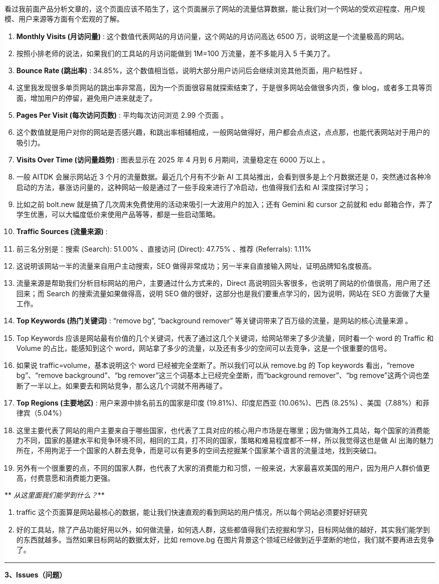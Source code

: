 看过我前面产品分析文章的，这个页面应该不陌生了，这个页面展示了网站的流量估算数据，能让我们对一个网站的受欢迎程度、用户规模、用户来源等方面有个宏观的了解。

1.  **Monthly Visits (月访问量)** : 这个数值代表网站的月访问量，这个网站的月访问高达 6500 万，说明这是一个流量极高的网站。

2.  按照小排老师的说法，如果我们的工具站的月访问能做到 1M=100 万流量，差不多能月入 5 千美刀了。

3.  **Bounce Rate (跳出率)** : 34.85%，这个数值相当低，说明大部分用户访问后会继续浏览其他页面，用户粘性好 。

4.  这里我发现很多单页网站的跳出率非常高，因为一个页面很容易就探索结束了，于是很多网站会做很多内页，像 blog，或者多工具等页面，增加用户的停留，避免用户进来就走了。

5.  **Pages Per Visit (每次访问页数)** : 平均每次访问浏览 2.99 个页面 。

6.  这个数值就是用户对你的网站是否感兴趣，和跳出率相辅相成，一般网站做得好，用户都会点点这，点点那，也能代表网站对于用户的吸引力。

7.  **Visits Over Time (访问量趋势)** : 图表显示在 2025 年 4 月到 6 月期间，流量稳定在 6000 万以上 。

8.  一般 AITDK 会展示网站近 3 个月的流量数据。最近几个月有不少新 AI 工具站推出，会看到很多是上个月数据还是 0，突然通过各种冷启动的方法，暴涨访问量的，这种网站一般是通过了一些手段来进行了冷启动，也值得我们去和 AI 深度探讨学习；

9.  比如之前 bolt.new 就是搞了几次周末免费使用的活动来吸引一大波用户的加入；还有 Gemini 和 cursor 之前就和 edu 邮箱合作，弄了学生优惠，可以大幅度低价来使用产品等等，都是一些启动策略。

10.  **Traffic Sources (流量来源)** :

11.  前三名分别是：搜索 (Search): 51.00% 、直接访问 (Direct): 47.75% 、推荐 (Referrals): 1.11%

12.  这说明该网站一半的流量来自用户主动搜索，SEO 做得非常成功；另一半来自直接输入网址，证明品牌知名度极高。

13.  流量来源是帮助我们分析目标网站的用户，主要通过什么方式来的，Direct 高说明回头客很多，也说明了网站的价值很高，用户用了还回来；而 Search 的搜索流量如果做得高，说明 SEO 做的很好，这部分也是我们要重点学习的，因为说明，网站在 SEO 方面做了大量工作。

14.  **Top Keywords (热门关键词)** : “remove bg”, “background remover” 等关键词带来了百万级的流量，是网站的核心流量来源 。

15.  Top Keywords 应该是网站最有价值的几个关键词，代表了通过这几个关键词，给网站带来了多少流量，同时看一个 word 的 Traffic 和 Volume 的占比，能感知到这个 word，网站拿了多少的流量，以及还有多少的空间可以去竞争，这是一个很重要的信号。

16.  如果说 traffic=volume，基本说明这个 word 已经被完全垄断了。所以我们可以从 remove.bg 的 Top keywords 看出，“remove bg”、“remove background”、“bg remover”这三个词基本上已经完全垄断，而“background remover”、“bg remove”这两个词也垄断了一半以上。如果要去和网站竞争，那么这几个词就不用再碰了。

17.  **Top Regions (主要地区)** : 用户来源中排名前五的国家是印度 (19.81%)、印度尼西亚 (10.06%)、巴西 (8.25%) 、美国（7.88%）和菲律宾（5.04%）

18.  这里主要代表了网站的用户主要来自于哪些国家，也代表了工具对应的核心用户市场是在哪里；因为做海外工具站，每个国家的消费能力不同，国家的基建水平和竞争环境不同，相同的工具，打不同的国家，策略和难易程度都不一样，所以我觉得这也是做 AI 出海的魅力所在，不用拘泥于一个国家的人群去竞争，而是可以有更多的空间去挖掘某个国家某个语言的流量洼地，找到突破口。

19.  另外有一个很重要的点，不同的国家人群，也代表了大家的消费能力和习惯，一般来说，大家最喜欢美国的用户，因为用户人群价值更高，付费意愿和消费能力更强。

** *从这里面我们能学到什么？***

1.  traffic 这个页面算是网站最核心的数据，能让我们快速直观的看到网站的用户情况，所以每个网站必须要好好研究

2.  好的工具站，除了产品功能好用以外，如何做流量，如何选人群，这些都值得我们去挖掘和学习，目标网站做的越好，其实我们能学到的东西就越多。当然如果目标网站的数据太好，比如 remove.bg 在图片背景这个领域已经做到近乎垄断的地位，我们就不要再进去竞争了。

**  **

**3、Issues（问题）**
